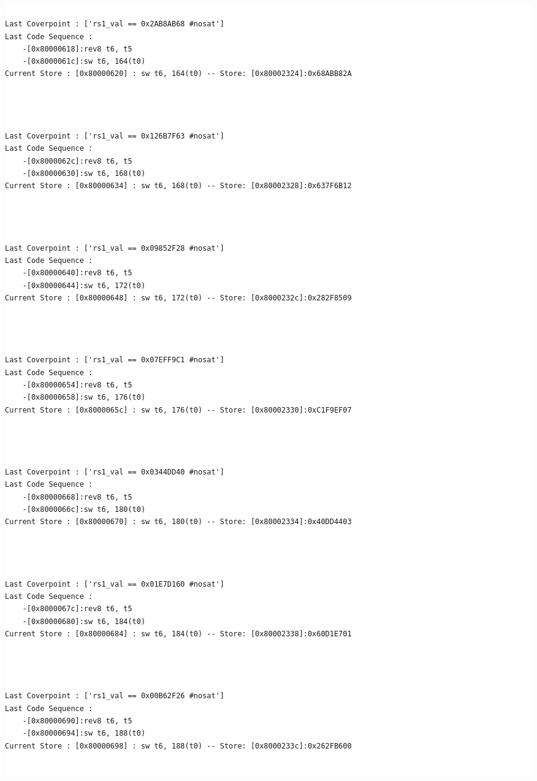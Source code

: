 ```

Last Coverpoint : ['rs1_val == 0x2AB8AB68 #nosat']
Last Code Sequence : 
	-[0x80000618]:rev8 t6, t5
	-[0x8000061c]:sw t6, 164(t0)
Current Store : [0x80000620] : sw t6, 164(t0) -- Store: [0x80002324]:0x68ABB82A




Last Coverpoint : ['rs1_val == 0x126B7F63 #nosat']
Last Code Sequence : 
	-[0x8000062c]:rev8 t6, t5
	-[0x80000630]:sw t6, 168(t0)
Current Store : [0x80000634] : sw t6, 168(t0) -- Store: [0x80002328]:0x637F6B12




Last Coverpoint : ['rs1_val == 0x09852F28 #nosat']
Last Code Sequence : 
	-[0x80000640]:rev8 t6, t5
	-[0x80000644]:sw t6, 172(t0)
Current Store : [0x80000648] : sw t6, 172(t0) -- Store: [0x8000232c]:0x282F8509




Last Coverpoint : ['rs1_val == 0x07EFF9C1 #nosat']
Last Code Sequence : 
	-[0x80000654]:rev8 t6, t5
	-[0x80000658]:sw t6, 176(t0)
Current Store : [0x8000065c] : sw t6, 176(t0) -- Store: [0x80002330]:0xC1F9EF07




Last Coverpoint : ['rs1_val == 0x0344DD40 #nosat']
Last Code Sequence : 
	-[0x80000668]:rev8 t6, t5
	-[0x8000066c]:sw t6, 180(t0)
Current Store : [0x80000670] : sw t6, 180(t0) -- Store: [0x80002334]:0x40DD4403




Last Coverpoint : ['rs1_val == 0x01E7D160 #nosat']
Last Code Sequence : 
	-[0x8000067c]:rev8 t6, t5
	-[0x80000680]:sw t6, 184(t0)
Current Store : [0x80000684] : sw t6, 184(t0) -- Store: [0x80002338]:0x60D1E701




Last Coverpoint : ['rs1_val == 0x00B62F26 #nosat']
Last Code Sequence : 
	-[0x80000690]:rev8 t6, t5
	-[0x80000694]:sw t6, 188(t0)
Current Store : [0x80000698] : sw t6, 188(t0) -- Store: [0x8000233c]:0x262FB600



```